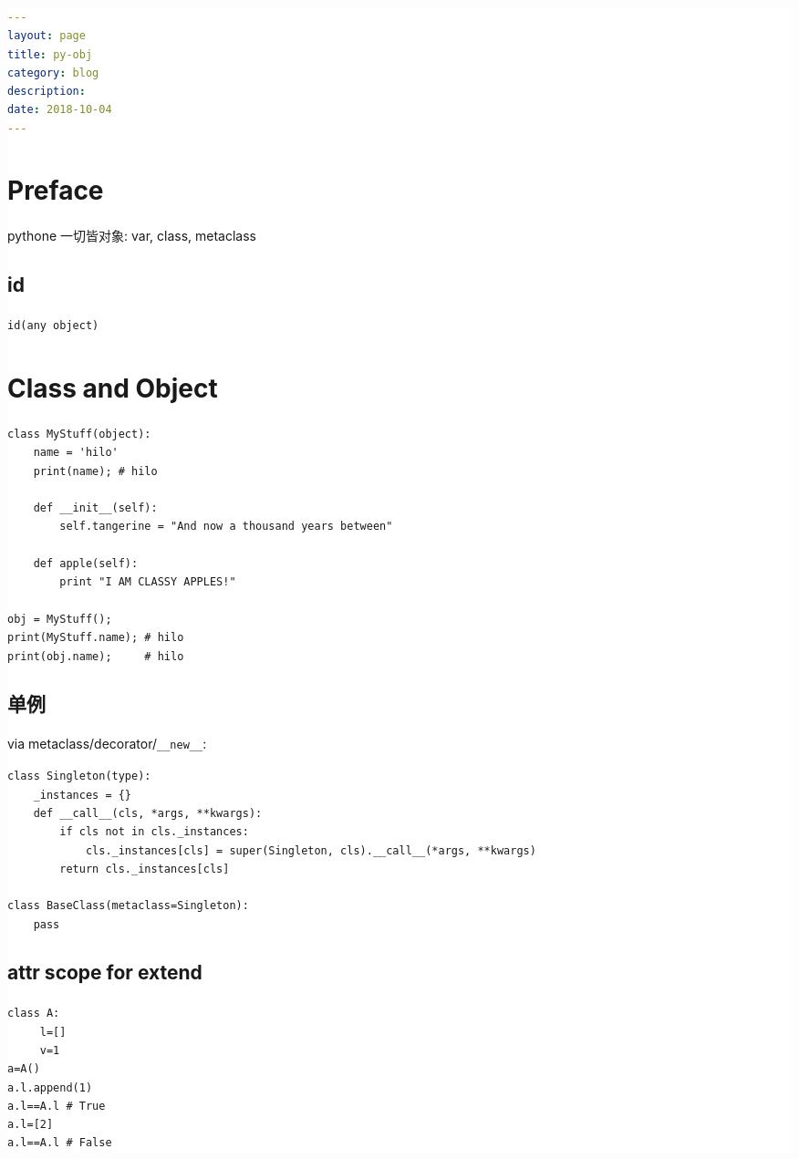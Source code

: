 ```yaml
---
layout: page
title: py-obj
category: blog
description: 
date: 2018-10-04
---
```

# Preface

pythone 一切皆对象: var, class, metaclass

## id

	id(any object)

# Class and Object

	class MyStuff(object):
		name = 'hilo'
		print(name); # hilo

		def __init__(self):
			self.tangerine = "And now a thousand years between"

		def apple(self):
			print "I AM CLASSY APPLES!"

	obj = MyStuff();
	print(MyStuff.name); # hilo
	print(obj.name);     # hilo

## 单例
via metaclass/decorator/`__new__`:

    class Singleton(type):
        _instances = {}
        def __call__(cls, *args, **kwargs):
            if cls not in cls._instances:
                cls._instances[cls] = super(Singleton, cls).__call__(*args, **kwargs)
            return cls._instances[cls]
    
    class BaseClass(metaclass=Singleton):
        pass

## attr scope for extend

    class A:
         l=[]
         v=1
    a=A()
    a.l.append(1)
    a.l==A.l # True
    a.l=[2]
    a.l==A.l # False
